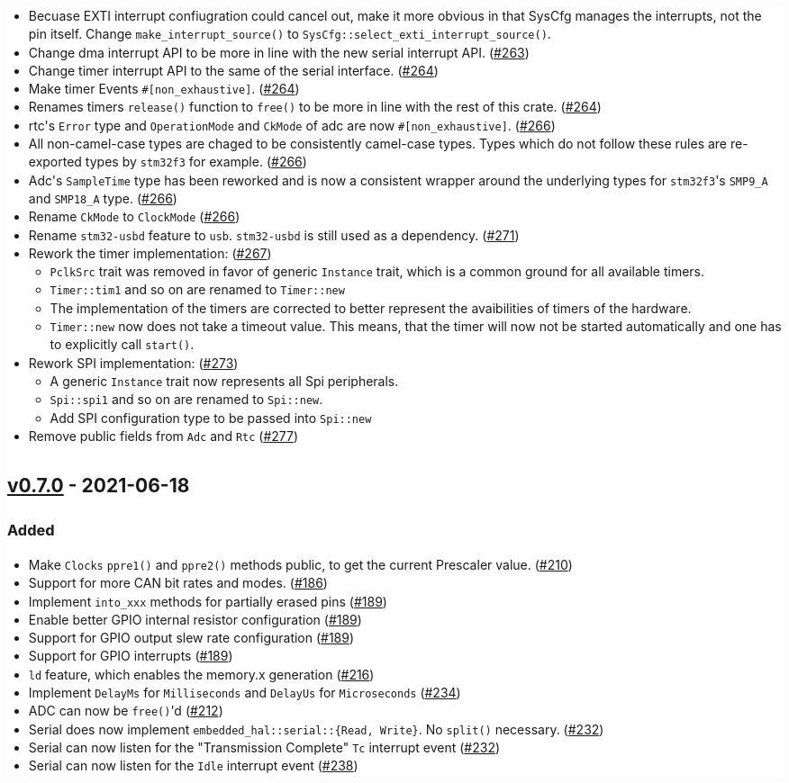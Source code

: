   - Becuase EXTI interrupt confiugration could cancel out, make it more obvious
  in that SysCfg manages the interrupts, not the pin itself.
  Change `make_interrupt_source()` to `SysCfg::select_exti_interrupt_source()`.
- Change dma interrupt API to be more in line with the new serial interrupt
  API. ([#263])
- Change timer interrupt API to the same of the serial interface. ([#264])
- Make timer Events `#[non_exhaustive]`. ([#264])
- Renames timers `release()` function to `free()` to be more in line with the
  rest of this crate. ([#264])
- rtc's `Error` type and `OperationMode` and `CkMode` of adc are now `#[non_exhaustive]`.
  ([#266])
- All non-camel-case types are chaged to be consistently camel-case types.
  Types which do not follow these rules are re-exported types by `stm32f3` for
  example. ([#266])
- Adc's `SampleTime` type has been reworked and is now a consistent wrapper around
  the underlying types for `stm32f3`'s `SMP9_A` and `SMP18_A` type. ([#266])
- Rename `CkMode` to `ClockMode` ([#266])
- Rename `stm32-usbd` feature to `usb`. `stm32-usbd` is still used as a
  dependency. ([#271])
- Rework the timer implementation: ([#267])
  - `PclkSrc` trait was removed in favor of generic `Instance` trait, which
    is a common ground for all available timers.
  - `Timer::tim1` and so on are renamed to `Timer::new`
  - The implementation of the timers are corrected to better represent the
    avaibilities of timers of the hardware.
  - `Timer::new` now does not take a timeout value. This means, that the
    timer will now not be started automatically and one has to explicitly call
    `start()`.
- Rework SPI implementation: ([#273])
  - A generic `Instance` trait now represents all Spi peripherals.
  - `Spi::spi1` and so on are renamed to `Spi::new`.
  - Add SPI configuration type to be passed into `Spi::new`
- Remove public fields from `Adc` and `Rtc` ([#277])

## [v0.7.0] - 2021-06-18

### Added

- Make `Clocks` `ppre1()` and `ppre2()` methods public, to get the current
  Prescaler value. ([#210])
- Support for more CAN bit rates and modes. ([#186])
- Implement `into_xxx` methods for partially erased pins ([#189])
- Enable better GPIO internal resistor configuration ([#189])
- Support for GPIO output slew rate configuration ([#189])
- Support for GPIO interrupts ([#189])
- `ld` feature, which enables the memory.x generation ([#216])
- Implement `DelayMs` for `Milliseconds` and `DelayUs` for `Microseconds` ([#234])
- ADC can now be `free()`'d ([#212])
- Serial does now implement `embedded_hal::serial::{Read, Write}`.
  No `split()` necessary. ([#232])
- Serial can now listen for the "Transmission Complete" `Tc` interrupt event ([#232])
- Serial can now listen for the `Idle` interrupt event ([#238])


[here]: https://github.com/eldruin/rtcc-rs/blob/master/CHANGELOG.md#030---2022-02-19
[`enumset`]: https://crates.io/crates/enumset
[embedded-time]: https://github.com/FluenTech/embedded-time/
[defmt]: https://github.com/knurling-rs/defmt
[filter]: https://defmt.ferrous-systems.com/filtering.html
[#316]: https://github.com/stm32-rs/stm32f3xx-hal/pull/316
[#314]: https://github.com/stm32-rs/stm32f3xx-hal/pull/314
[#309]: https://github.com/stm32-rs/stm32f3xx-hal/pull/309
[#308]: https://github.com/stm32-rs/stm32f3xx-hal/pull/308
[#304]: https://github.com/stm32-rs/stm32f3xx-hal/pull/304
[#302]: https://github.com/stm32-rs/stm32f3xx-hal/pull/302
[#299]: https://github.com/stm32-rs/stm32f3xx-hal/pull/299
[#291]: https://github.com/stm32-rs/stm32f3xx-hal/pull/291
[#283]: https://github.com/stm32-rs/stm32f3xx-hal/pull/283
[#282]: https://github.com/stm32-rs/stm32f3xx-hal/pull/282
[#281]: https://github.com/stm32-rs/stm32f3xx-hal/pull/281
[#278]: https://github.com/stm32-rs/stm32f3xx-hal/pull/278
[#277]: https://github.com/stm32-rs/stm32f3xx-hal/pull/277
[#273]: https://github.com/stm32-rs/stm32f3xx-hal/pull/273
[#271]: https://github.com/stm32-rs/stm32f3xx-hal/pull/271
[#270]: https://github.com/stm32-rs/stm32f3xx-hal/pull/270
[#267]: https://github.com/stm32-rs/stm32f3xx-hal/pull/267
[#266]: https://github.com/stm32-rs/stm32f3xx-hal/pull/266
[#265]: https://github.com/stm32-rs/stm32f3xx-hal/pull/265
[#264]: https://github.com/stm32-rs/stm32f3xx-hal/pull/264
[#263]: https://github.com/stm32-rs/stm32f3xx-hal/pull/263
[#262]: https://github.com/stm32-rs/stm32f3xx-hal/pull/262
[#260]: https://github.com/stm32-rs/stm32f3xx-hal/pull/260
[#259]: https://github.com/stm32-rs/stm32f3xx-hal/pull/259
[#257]: https://github.com/stm32-rs/stm32f3xx-hal/pull/257
[#255]: https://github.com/stm32-rs/stm32f3xx-hal/pull/255
[#253]: https://github.com/stm32-rs/stm32f3xx-hal/pull/253
[#252]: https://github.com/stm32-rs/stm32f3xx-hal/pull/252
[#251]: https://github.com/stm32-rs/stm32f3xx-hal/pull/251
[#247]: https://github.com/stm32-rs/stm32f3xx-hal/pull/247
[#246]: https://github.com/stm32-rs/stm32f3xx-hal/pull/246
[#239]: https://github.com/stm32-rs/stm32f3xx-hal/pull/239
[#238]: https://github.com/stm32-rs/stm32f3xx-hal/pull/238
[#234]: https://github.com/stm32-rs/stm32f3xx-hal/pull/234
[#232]: https://github.com/stm32-rs/stm32f3xx-hal/pull/232
[#229]: https://github.com/stm32-rs/stm32f3xx-hal/pull/229
[#227]: https://github.com/stm32-rs/stm32f3xx-hal/pull/227
[#220]: https://github.com/stm32-rs/stm32f3xx-hal/pull/220
[#217]: https://github.com/stm32-rs/stm32f3xx-hal/pull/217
[#216]: https://github.com/stm32-rs/stm32f3xx-hal/pull/216
[#212]: https://github.com/stm32-rs/stm32f3xx-hal/pull/212
[#210]: https://github.com/stm32-rs/stm32f3xx-hal/pull/210
[#208]: https://github.com/stm32-rs/stm32f3xx-hal/pull/208
[#207]: https://github.com/stm32-rs/stm32f3xx-hal/pull/207
[#203]: https://github.com/stm32-rs/stm32f3xx-hal/issues/203
[#192]: https://github.com/stm32-rs/stm32f3xx-hal/pull/192
[#189]: https://github.com/stm32-rs/stm32f3xx-hal/pull/189
[#186]: https://github.com/stm32-rs/stm32f3xx-hal/pull/186
[#184]: https://github.com/stm32-rs/stm32f3xx-hal/pull/184
[#172]: https://github.com/stm32-rs/stm32f3xx-hal/pull/172
[#170]: https://github.com/stm32-rs/stm32f3xx-hal/pull/170
[#164]: https://github.com/stm32-rs/stm32f3xx-hal/pull/164
[#156]: https://github.com/stm32-rs/stm32f3xx-hal/pull/156
[#154]: https://github.com/stm32-rs/stm32f3xx-hal/pull/154
[#152]: https://github.com/stm32-rs/stm32f3xx-hal/pull/152
[#151]: https://github.com/stm32-rs/stm32f3xx-hal/issues/151
[#139]: https://github.com/stm32-rs/stm32f3xx-hal/pull/139
[#136]: https://github.com/stm32-rs/stm32f3xx-hal/pull/136
[#132]: https://github.com/stm32-rs/stm32f3xx-hal/pull/132
[#129]: https://github.com/stm32-rs/stm32f3xx-hal/pull/129
[#116]: https://github.com/stm32-rs/stm32f3xx-hal/pull/116
[#114]: https://github.com/stm32-rs/stm32f3xx-hal/pull/114
[#107]: https://github.com/stm32-rs/stm32f3xx-hal/pull/107
[#101]: https://github.com/stm32-rs/stm32f3xx-hal/pull/101
[#100]: https://github.com/stm32-rs/stm32f3xx-hal/pull/100
[#99]: https://github.com/stm32-rs/stm32f3xx-hal/pull/99
[#98]: https://github.com/stm32-rs/stm32f3xx-hal/pull/98
[#97]: https://github.com/stm32-rs/stm32f3xx-hal/pull/97
[#91]: https://github.com/stm32-rs/stm32f3xx-hal/pull/91
[#86]: https://github.com/stm32-rs/stm32f3xx-hal/pull/86
[#82]: https://github.com/stm32-rs/stm32f3xx-hal/pull/82
[#75]: https://github.com/stm32-rs/stm32f3xx-hal/pull/75
[#72]: https://github.com/stm32-rs/stm32f3xx-hal/pull/72
[#70]: https://github.com/stm32-rs/stm32f3xx-hal/pull/70
[#67]: https://github.com/stm32-rs/stm32f3xx-hal/pull/67
[#60]: https://github.com/stm32-rs/stm32f3xx-hal/pull/60
[#58]: https://github.com/stm32-rs/stm32f3xx-hal/pull/58
[#56]: https://github.com/stm32-rs/stm32f3xx-hal/pull/56
[#52]: https://github.com/stm32-rs/stm32f3xx-hal/pull/52
[#50]: https://github.com/stm32-rs/stm32f3xx-hal/pull/50
[#47]: https://github.com/stm32-rs/stm32f3xx-hal/pull/47
[#42]: https://github.com/stm32-rs/stm32f3xx-hal/pull/42
[#39]: https://github.com/stm32-rs/stm32f3xx-hal/pull/39
[#35]: https://github.com/stm32-rs/stm32f3xx-hal/pull/18
[#34]: https://github.com/stm32-rs/stm32f3xx-hal/pull/34
[#33]: https://github.com/stm32-rs/stm32f3xx-hal/pull/33
[#31]: https://github.com/stm32-rs/stm32f3xx-hal/pull/33
[#25]: https://github.com/stm32-rs/stm32f3xx-hal/pull/25
[#24]: https://github.com/stm32-rs/stm32f3xx-hal/pull/24
[#21]: https://github.com/stm32-rs/stm32f3xx-hal/pull/21
[#19]: https://github.com/stm32-rs/stm32f3xx-hal/pull/19
[#18]: https://github.com/stm32-rs/stm32f3xx-hal/pull/18
[#17]: https://github.com/stm32-rs/stm32f3xx-hal/pull/17
[#16]: https://github.com/stm32-rs/stm32f3xx-hal/pull/16
[#14]: https://github.com/stm32-rs/stm32f3xx-hal/pull/14
[#12]: https://github.com/stm32-rs/stm32f3xx-hal/pull/12
[#11]: https://github.com/stm32-rs/stm32f3xx-hal/pull/11
[#6]: https://github.com/stm32-rs/stm32f3xx-hal/pull/6
[#4]: https://github.com/stm32-rs/stm32f3xx-hal/pull/4
[#2]: https://github.com/stm32-rs/stm32f3xx-hal/pull/2
[v0.9.0]: https://github.com/stm32-rs/stm32f3xx-hal/releases/tag/v0.9.0
[v0.8.1]: https://github.com/stm32-rs/stm32f3xx-hal/releases/tag/v0.8.1
[v0.8.1]: https://github.com/stm32-rs/stm32f3xx-hal/releases/tag/v0.8.1
[v0.8.0]: https://github.com/stm32-rs/stm32f3xx-hal/releases/tag/v0.8.0
[v0.7.0]: https://github.com/stm32-rs/stm32f3xx-hal/releases/tag/v0.7.0
[v0.6.1]: https://github.com/stm32-rs/stm32f3xx-hal/releases/tag/v0.6.1
[v0.6.0]: https://github.com/stm32-rs/stm32f3xx-hal/releases/tag/v0.6.0
[v0.5.0]: https://github.com/stm32-rs/stm32f3xx-hal/releases/tag/v0.5.0
[v0.4.3]: https://github.com/stm32-rs/stm32f3xx-hal/releases/tag/v0.4.3
[v0.4.2]: https://github.com/stm32-rs/stm32f3xx-hal/releases/tag/v0.4.2
[v0.4.1]: https://github.com/stm32-rs/stm32f3xx-hal/releases/tag/v0.4.1
[v0.4.0]: https://github.com/stm32-rs/stm32f3xx-hal/releases/tag/v0.4.0
[v0.3.0]: https://github.com/stm32-rs/stm32f3xx-hal/releases/tag/v0.3.0
[v0.2.3]: https://github.com/stm32-rs/stm32f3xx-hal/releases/tag/v0.2.3
[v0.2.2]: https://github.com/stm32-rs/stm32f3xx-hal/releases/tag/v0.2.2
[v0.2.1]: https://github.com/stm32-rs/stm32f3xx-hal/releases/tag/v0.2.1
[v0.2.0]: https://github.com/stm32-rs/stm32f3xx-hal/releases/tag/v0.2.0
[v0.1.5]: https://github.com/stm32-rs/stm32f3xx-hal/releases/tag/v0.1.5
[v0.1.4]: https://github.com/stm32-rs/stm32f3xx-hal/releases/tag/v0.1.4
[v0.1.3]: https://github.com/stm32-rs/stm32f3xx-hal/releases/tag/v0.1.3
[v0.1.2]: https://github.com/stm32-rs/stm32f3xx-hal/releases/tag/v0.1.2
[v0.1.1]: https://github.com/stm32-rs/stm32f3xx-hal/releases/tag/v0.1.1